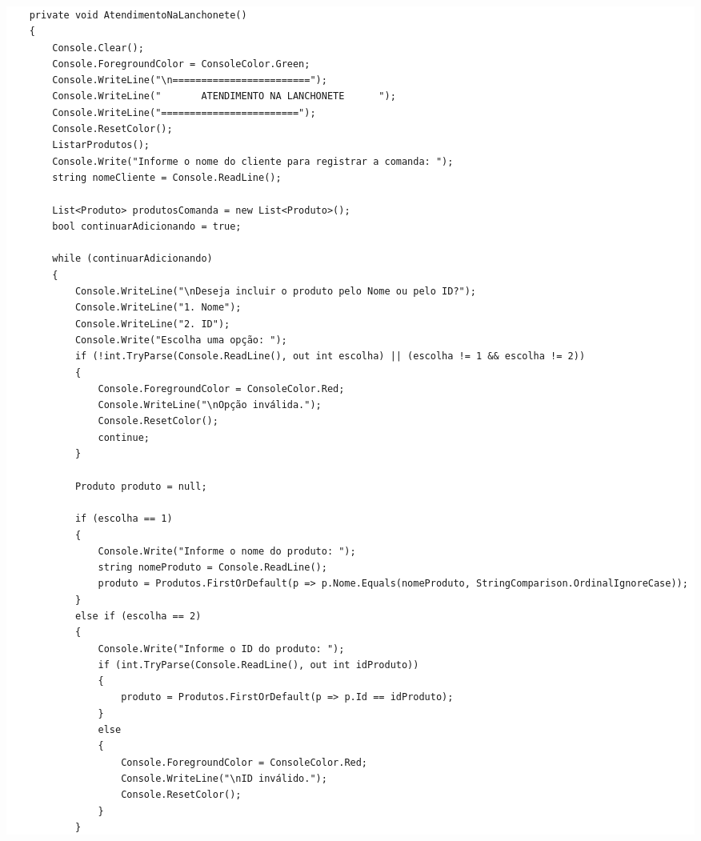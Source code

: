         private void AtendimentoNaLanchonete()
        {
            Console.Clear();
            Console.ForegroundColor = ConsoleColor.Green;
            Console.WriteLine("\n========================");
            Console.WriteLine("       ATENDIMENTO NA LANCHONETE      ");
            Console.WriteLine("========================");
            Console.ResetColor();
            ListarProdutos();
            Console.Write("Informe o nome do cliente para registrar a comanda: ");
            string nomeCliente = Console.ReadLine();

            List<Produto> produtosComanda = new List<Produto>();
            bool continuarAdicionando = true;

            while (continuarAdicionando)
            {
                Console.WriteLine("\nDeseja incluir o produto pelo Nome ou pelo ID?");
                Console.WriteLine("1. Nome");
                Console.WriteLine("2. ID");
                Console.Write("Escolha uma opção: ");
                if (!int.TryParse(Console.ReadLine(), out int escolha) || (escolha != 1 && escolha != 2))
                {
                    Console.ForegroundColor = ConsoleColor.Red;
                    Console.WriteLine("\nOpção inválida.");
                    Console.ResetColor();
                    continue;
                }

                Produto produto = null;

                if (escolha == 1)
                {
                    Console.Write("Informe o nome do produto: ");
                    string nomeProduto = Console.ReadLine();
                    produto = Produtos.FirstOrDefault(p => p.Nome.Equals(nomeProduto, StringComparison.OrdinalIgnoreCase));
                }
                else if (escolha == 2)
                {
                    Console.Write("Informe o ID do produto: ");
                    if (int.TryParse(Console.ReadLine(), out int idProduto))
                    {
                        produto = Produtos.FirstOrDefault(p => p.Id == idProduto);
                    }
                    else
                    {
                        Console.ForegroundColor = ConsoleColor.Red;
                        Console.WriteLine("\nID inválido.");
                        Console.ResetColor();
                    }
                }
